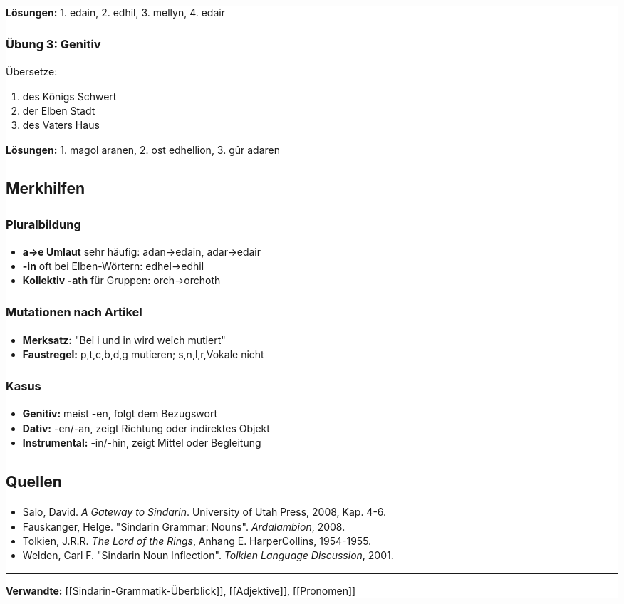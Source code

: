**Lösungen:** 1. edain, 2. edhil, 3. mellyn, 4. edair

### Übung 3: Genitiv
Übersetze:
1. des Königs Schwert
2. der Elben Stadt
3. des Vaters Haus

**Lösungen:** 1. magol aranen, 2. ost edhellion, 3. gûr adaren

## Merkhilfen

### Pluralbildung
- **a→e Umlaut** sehr häufig: adan→edain, adar→edair
- **-in** oft bei Elben-Wörtern: edhel→edhil
- **Kollektiv -ath** für Gruppen: orch→orchoth

### Mutationen nach Artikel
- **Merksatz:** "Bei i und in wird weich mutiert"
- **Faustregel:** p,t,c,b,d,g mutieren; s,n,l,r,Vokale nicht

### Kasus
- **Genitiv:** meist -en, folgt dem Bezugswort
- **Dativ:** -en/-an, zeigt Richtung oder indirektes Objekt
- **Instrumental:** -in/-hin, zeigt Mittel oder Begleitung

## Quellen
- Salo, David. *A Gateway to Sindarin*. University of Utah Press, 2008, Kap. 4-6.
- Fauskanger, Helge. "Sindarin Grammar: Nouns". *Ardalambion*, 2008.
- Tolkien, J.R.R. *The Lord of the Rings*, Anhang E. HarperCollins, 1954-1955.
- Welden, Carl F. "Sindarin Noun Inflection". *Tolkien Language Discussion*, 2001.

---
**Verwandte:** [[Sindarin-Grammatik-Überblick]], [[Adjektive]], [[Pronomen]]